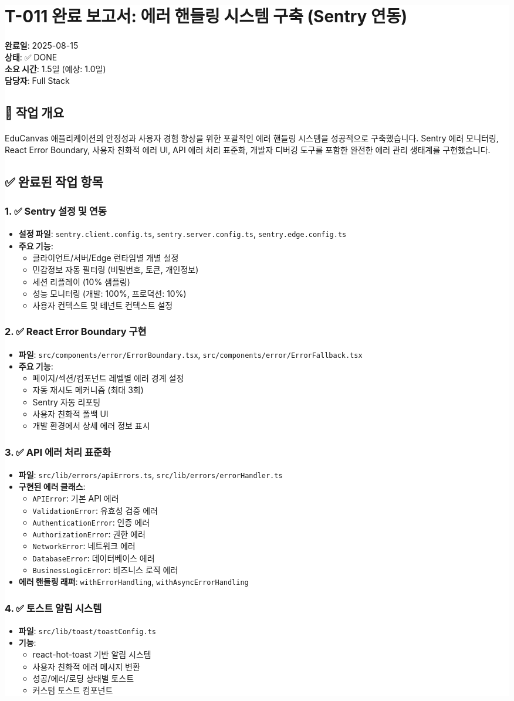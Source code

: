 # T-011 완료 보고서: 에러 핸들링 시스템 구축 (Sentry 연동)

**완료일**: 2025-08-15  
**상태**: ✅ DONE  
**소요 시간**: 1.5일 (예상: 1.0일)  
**담당자**: Full Stack  

## 🎯 작업 개요

EduCanvas 애플리케이션의 안정성과 사용자 경험 향상을 위한 포괄적인 에러 핸들링 시스템을 성공적으로 구축했습니다. Sentry 에러 모니터링, React Error Boundary, 사용자 친화적 에러 UI, API 에러 처리 표준화, 개발자 디버깅 도구를 포함한 완전한 에러 관리 생태계를 구현했습니다.

## ✅ 완료된 작업 항목

### 1. ✅ Sentry 설정 및 연동
- **설정 파일**: `sentry.client.config.ts`, `sentry.server.config.ts`, `sentry.edge.config.ts`
- **주요 기능**:
  - 클라이언트/서버/Edge 런타임별 개별 설정
  - 민감정보 자동 필터링 (비밀번호, 토큰, 개인정보)
  - 세션 리플레이 (10% 샘플링)
  - 성능 모니터링 (개발: 100%, 프로덕션: 10%)
  - 사용자 컨텍스트 및 테넌트 컨텍스트 설정

### 2. ✅ React Error Boundary 구현
- **파일**: `src/components/error/ErrorBoundary.tsx`, `src/components/error/ErrorFallback.tsx`
- **주요 기능**:
  - 페이지/섹션/컴포넌트 레벨별 에러 경계 설정
  - 자동 재시도 메커니즘 (최대 3회)
  - Sentry 자동 리포팅
  - 사용자 친화적 폴백 UI
  - 개발 환경에서 상세 에러 정보 표시

### 3. ✅ API 에러 처리 표준화
- **파일**: `src/lib/errors/apiErrors.ts`, `src/lib/errors/errorHandler.ts`
- **구현된 에러 클래스**:
  - `APIError`: 기본 API 에러
  - `ValidationError`: 유효성 검증 에러
  - `AuthenticationError`: 인증 에러
  - `AuthorizationError`: 권한 에러
  - `NetworkError`: 네트워크 에러
  - `DatabaseError`: 데이터베이스 에러
  - `BusinessLogicError`: 비즈니스 로직 에러
- **에러 핸들링 래퍼**: `withErrorHandling`, `withAsyncErrorHandling`

### 4. ✅ 토스트 알림 시스템
- **파일**: `src/lib/toast/toastConfig.ts`
- **기능**:
  - react-hot-toast 기반 알림 시스템
  - 사용자 친화적 에러 메시지 변환
  - 성공/에러/로딩 상태별 토스트
  - 커스텀 토스트 컴포넌트
